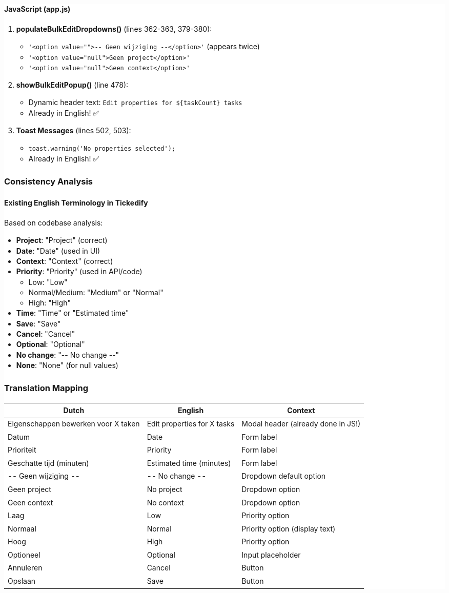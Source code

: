 #### JavaScript (app.js)
1. **populateBulkEditDropdowns()** (lines 362-363, 379-380):
   - `'<option value="">-- Geen wijziging --</option>'` (appears twice)
   - `'<option value="null">Geen project</option>'`
   - `'<option value="null">Geen context</option>'`

2. **showBulkEditPopup()** (line 478):
   - Dynamic header text: `Edit properties for ${taskCount} tasks`
   - Already in English! ✅

3. **Toast Messages** (lines 502, 503):
   - `toast.warning('No properties selected');`
   - Already in English! ✅

### Consistency Analysis

#### Existing English Terminology in Tickedify
Based on codebase analysis:
- **Project**: "Project" (correct)
- **Date**: "Date" (used in UI)
- **Context**: "Context" (correct)
- **Priority**: "Priority" (used in API/code)
  - Low: "Low"
  - Normal/Medium: "Medium" or "Normal"
  - High: "High"
- **Time**: "Time" or "Estimated time"
- **Save**: "Save"
- **Cancel**: "Cancel"
- **Optional**: "Optional"
- **No change**: "-- No change --"
- **None**: "None" (for null values)

### Translation Mapping

| Dutch | English | Context |
|-------|---------|---------|
| Eigenschappen bewerken voor X taken | Edit properties for X tasks | Modal header (already done in JS!) |
| Datum | Date | Form label |
| Prioriteit | Priority | Form label |
| Geschatte tijd (minuten) | Estimated time (minutes) | Form label |
| -- Geen wijziging -- | -- No change -- | Dropdown default option |
| Geen project | No project | Dropdown option |
| Geen context | No context | Dropdown option |
| Laag | Low | Priority option |
| Normaal | Normal | Priority option (display text) |
| Hoog | High | Priority option |
| Optioneel | Optional | Input placeholder |
| Annuleren | Cancel | Button |
| Opslaan | Save | Button |

